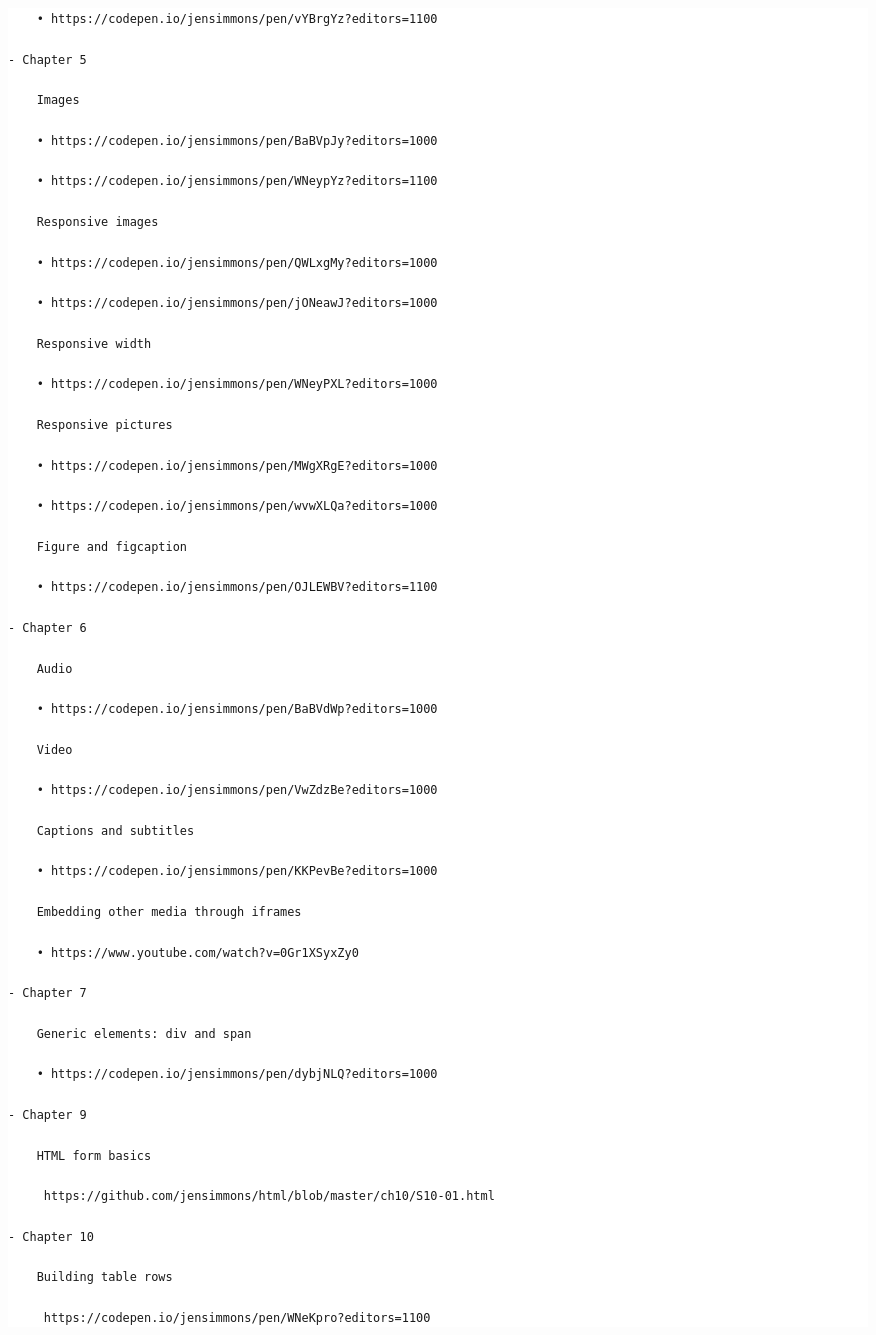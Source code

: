         • https://codepen.io/jensimmons/pen/vYBrgYz?editors=1100

    - Chapter 5

        Images

        • https://codepen.io/jensimmons/pen/BaBVpJy?editors=1000

        • https://codepen.io/jensimmons/pen/WNeypYz?editors=1100

        Responsive images

        • https://codepen.io/jensimmons/pen/QWLxgMy?editors=1000

        • https://codepen.io/jensimmons/pen/jONeawJ?editors=1000

        Responsive width

        • https://codepen.io/jensimmons/pen/WNeyPXL?editors=1000

        Responsive pictures

        • https://codepen.io/jensimmons/pen/MWgXRgE?editors=1000

        • https://codepen.io/jensimmons/pen/wvwXLQa?editors=1000

        Figure and figcaption

        • https://codepen.io/jensimmons/pen/OJLEWBV?editors=1100

    - Chapter 6

        Audio

        • https://codepen.io/jensimmons/pen/BaBVdWp?editors=1000

        Video

        • https://codepen.io/jensimmons/pen/VwZdzBe?editors=1000

        Captions and subtitles

        • https://codepen.io/jensimmons/pen/KKPevBe?editors=1000

        Embedding other media through iframes

        • https://www.youtube.com/watch?v=0Gr1XSyxZy0

    - Chapter 7

        Generic elements: div and span

        • https://codepen.io/jensimmons/pen/dybjNLQ?editors=1000 

    - Chapter 9

        HTML form basics

         https://github.com/jensimmons/html/blob/master/ch10/S10-01.html

    - Chapter 10

        Building table rows

         https://codepen.io/jensimmons/pen/WNeKpro?editors=1100
